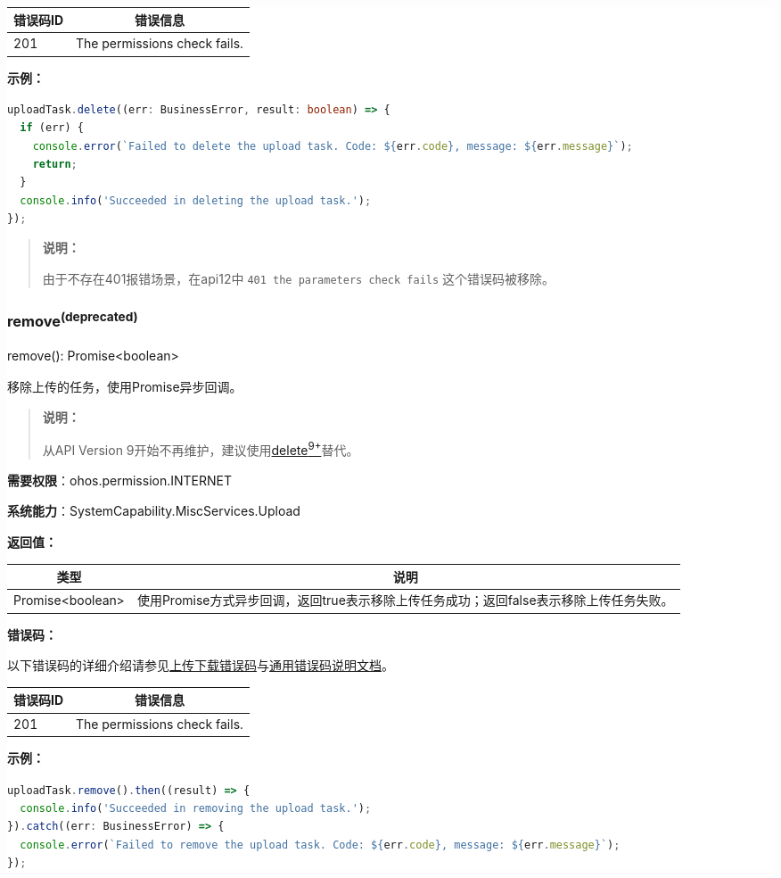   | 错误码ID | 错误信息 |
  | -------- | -------- |
  | 201 | The permissions check fails. |

**示例：**


  ```ts
  uploadTask.delete((err: BusinessError, result: boolean) => {
    if (err) {
      console.error(`Failed to delete the upload task. Code: ${err.code}, message: ${err.message}`);
      return;
    }
    console.info('Succeeded in deleting the upload task.');
  });
  ```

> **说明：**
>
> 由于不存在401报错场景，在api12中 `401 the parameters check fails` 这个错误码被移除。


### remove<sup>(deprecated)</sup>

remove(): Promise&lt;boolean&gt;

移除上传的任务，使用Promise异步回调。

> **说明：**
>
> 从API Version 9开始不再维护，建议使用[delete<sup>9+</sup>](#delete9)替代。

**需要权限**：ohos.permission.INTERNET

**系统能力**：SystemCapability.MiscServices.Upload

**返回值：**

  | 类型 | 说明 |
  | -------- | -------- |
  | Promise&lt;boolean&gt; | 使用Promise方式异步回调，返回true表示移除上传任务成功；返回false表示移除上传任务失败。 |

**错误码：**

以下错误码的详细介绍请参见[上传下载错误码](errorcode-request.md)与[通用错误码说明文档](../errorcode-universal.md)。

  | 错误码ID | 错误信息 |
  | -------- | -------- |
  | 201 | The permissions check fails. |

**示例：**

  ```js
  uploadTask.remove().then((result) => {
    console.info('Succeeded in removing the upload task.');
  }).catch((err: BusinessError) => {
    console.error(`Failed to remove the upload task. Code: ${err.code}, message: ${err.message}`);
  });
  ```

